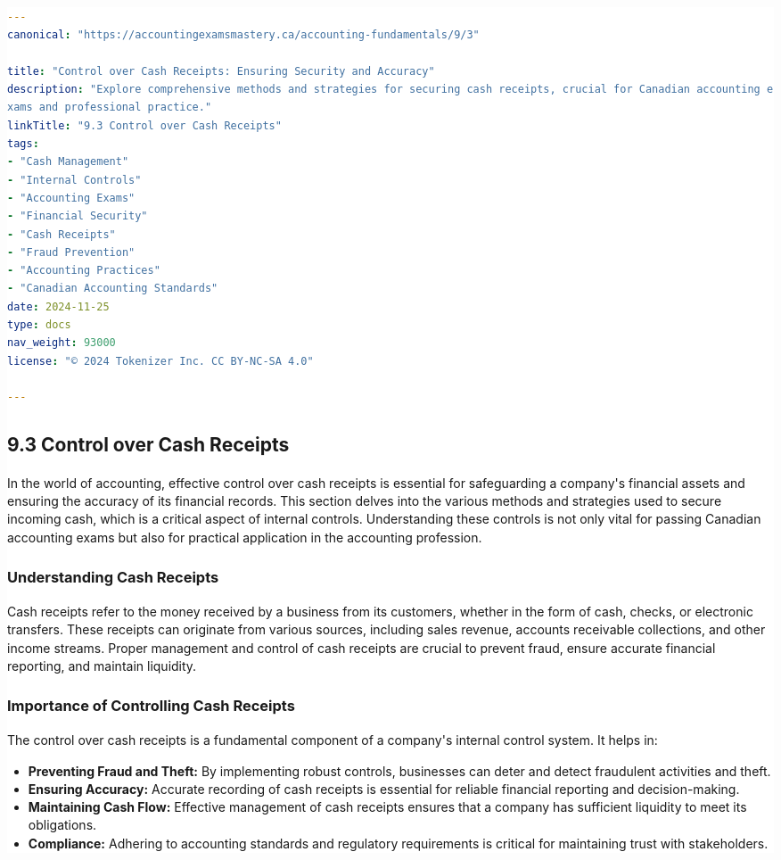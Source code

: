 ```yaml
---
canonical: "https://accountingexamsmastery.ca/accounting-fundamentals/9/3"

title: "Control over Cash Receipts: Ensuring Security and Accuracy"
description: "Explore comprehensive methods and strategies for securing cash receipts, crucial for Canadian accounting exams and professional practice."
linkTitle: "9.3 Control over Cash Receipts"
tags:
- "Cash Management"
- "Internal Controls"
- "Accounting Exams"
- "Financial Security"
- "Cash Receipts"
- "Fraud Prevention"
- "Accounting Practices"
- "Canadian Accounting Standards"
date: 2024-11-25
type: docs
nav_weight: 93000
license: "© 2024 Tokenizer Inc. CC BY-NC-SA 4.0"

---
```


## 9.3 Control over Cash Receipts

In the world of accounting, effective control over cash receipts is essential for safeguarding a company's financial assets and ensuring the accuracy of its financial records. This section delves into the various methods and strategies used to secure incoming cash, which is a critical aspect of internal controls. Understanding these controls is not only vital for passing Canadian accounting exams but also for practical application in the accounting profession.

### Understanding Cash Receipts

Cash receipts refer to the money received by a business from its customers, whether in the form of cash, checks, or electronic transfers. These receipts can originate from various sources, including sales revenue, accounts receivable collections, and other income streams. Proper management and control of cash receipts are crucial to prevent fraud, ensure accurate financial reporting, and maintain liquidity.

### Importance of Controlling Cash Receipts

The control over cash receipts is a fundamental component of a company's internal control system. It helps in:

- **Preventing Fraud and Theft:** By implementing robust controls, businesses can deter and detect fraudulent activities and theft.
- **Ensuring Accuracy:** Accurate recording of cash receipts is essential for reliable financial reporting and decision-making.
- **Maintaining Cash Flow:** Effective management of cash receipts ensures that a company has sufficient liquidity to meet its obligations.
- **Compliance:** Adhering to accounting standards and regulatory requirements is critical for maintaining trust with stakeholders.
